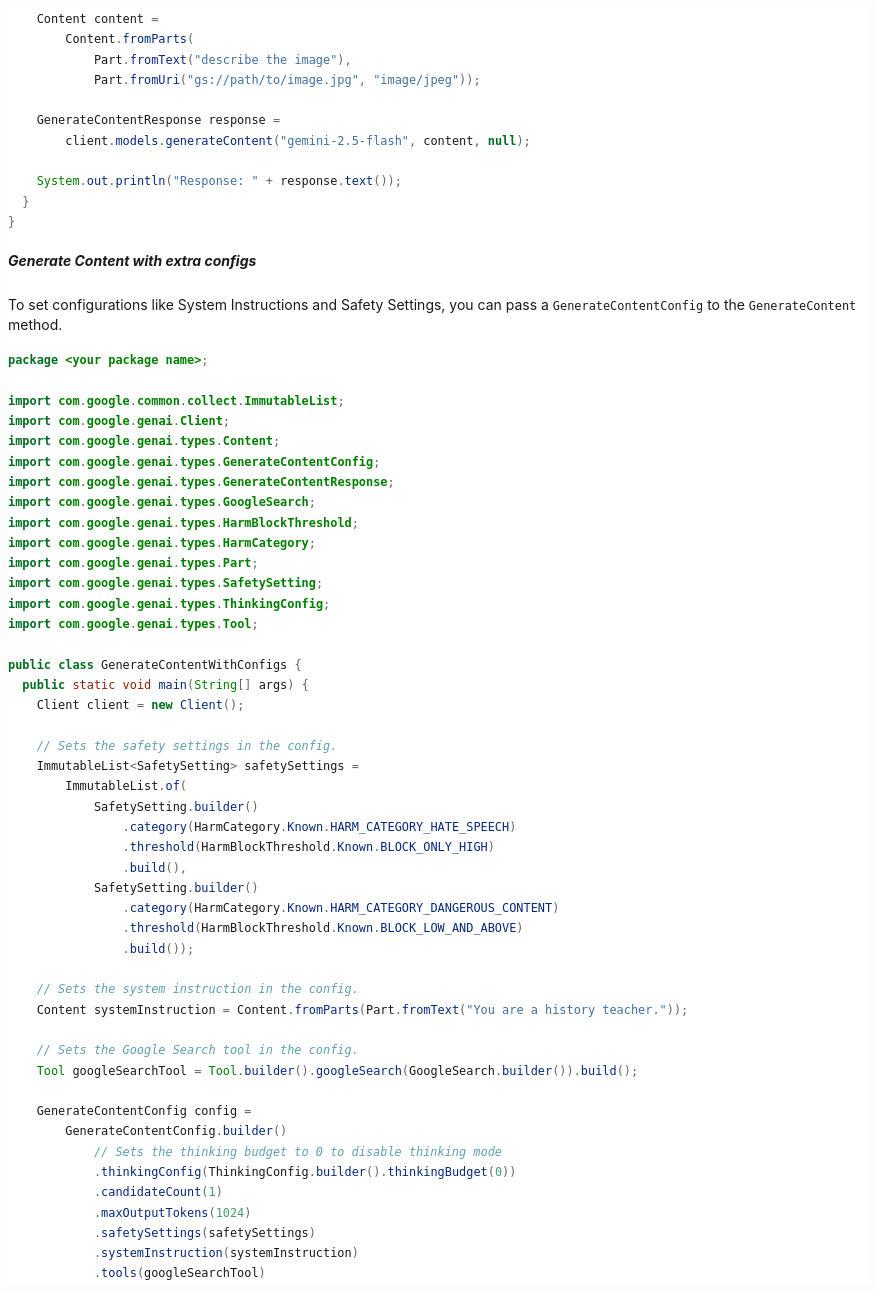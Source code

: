 ```java
    Content content =
        Content.fromParts(
            Part.fromText("describe the image"),
            Part.fromUri("gs://path/to/image.jpg", "image/jpeg"));

    GenerateContentResponse response =
        client.models.generateContent("gemini-2.5-flash", content, null);

    System.out.println("Response: " + response.text());
  }
}
```

##### Generate Content with extra configs
To set configurations like System Instructions and Safety Settings, you can pass
a `GenerateContentConfig` to the `GenerateContent` method.

```java
package <your package name>;

import com.google.common.collect.ImmutableList;
import com.google.genai.Client;
import com.google.genai.types.Content;
import com.google.genai.types.GenerateContentConfig;
import com.google.genai.types.GenerateContentResponse;
import com.google.genai.types.GoogleSearch;
import com.google.genai.types.HarmBlockThreshold;
import com.google.genai.types.HarmCategory;
import com.google.genai.types.Part;
import com.google.genai.types.SafetySetting;
import com.google.genai.types.ThinkingConfig;
import com.google.genai.types.Tool;

public class GenerateContentWithConfigs {
  public static void main(String[] args) {
    Client client = new Client();

    // Sets the safety settings in the config.
    ImmutableList<SafetySetting> safetySettings =
        ImmutableList.of(
            SafetySetting.builder()
                .category(HarmCategory.Known.HARM_CATEGORY_HATE_SPEECH)
                .threshold(HarmBlockThreshold.Known.BLOCK_ONLY_HIGH)
                .build(),
            SafetySetting.builder()
                .category(HarmCategory.Known.HARM_CATEGORY_DANGEROUS_CONTENT)
                .threshold(HarmBlockThreshold.Known.BLOCK_LOW_AND_ABOVE)
                .build());

    // Sets the system instruction in the config.
    Content systemInstruction = Content.fromParts(Part.fromText("You are a history teacher."));

    // Sets the Google Search tool in the config.
    Tool googleSearchTool = Tool.builder().googleSearch(GoogleSearch.builder()).build();

    GenerateContentConfig config =
        GenerateContentConfig.builder()
            // Sets the thinking budget to 0 to disable thinking mode
            .thinkingConfig(ThinkingConfig.builder().thinkingBudget(0))
            .candidateCount(1)
            .maxOutputTokens(1024)
            .safetySettings(safetySettings)
            .systemInstruction(systemInstruction)
            .tools(googleSearchTool)
```